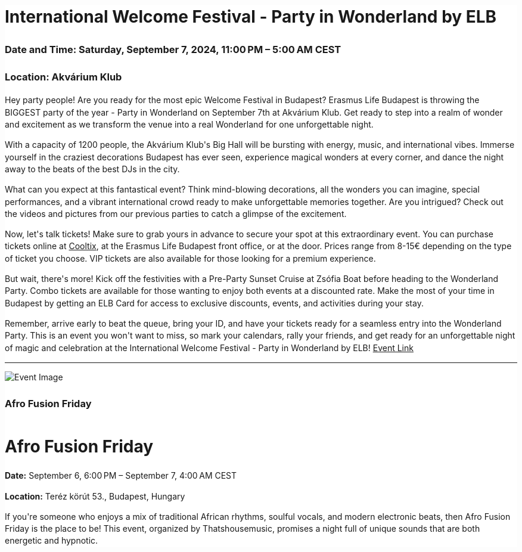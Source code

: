 # International Welcome Festival - Party in Wonderland by ELB

### Date and Time: Saturday, September 7, 2024, 11:00 PM – 5:00 AM CEST
### Location: Akvárium Klub 

Hey party people! Are you ready for the most epic Welcome Festival in Budapest? Erasmus Life Budapest is throwing the BIGGEST party of the year - Party in Wonderland on September 7th at Akvárium Klub. Get ready to step into a realm of wonder and excitement as we transform the venue into a real Wonderland for one unforgettable night.

With a capacity of 1200 people, the Akvárium Klub's Big Hall will be bursting with energy, music, and international vibes. Immerse yourself in the craziest decorations Budapest has ever seen, experience magical wonders at every corner, and dance the night away to the beats of the best DJs in the city.

What can you expect at this fantastical event? Think mind-blowing decorations, all the wonders you can imagine, special performances, and a vibrant international crowd ready to make unforgettable memories together. Are you intrigued? Check out the videos and pictures from our previous parties to catch a glimpse of the excitement.

Now, let's talk tickets! Make sure to grab yours in advance to secure your spot at this extraordinary event. You can purchase tickets online at [Cooltix](https://cooltix.hu/event/66c34bba8ec3823f95d087a6), at the Erasmus Life Budapest front office, or at the door. Prices range from 8-15€ depending on the type of ticket you choose. VIP tickets are also available for those looking for a premium experience.

But wait, there's more! Kick off the festivities with a Pre-Party Sunset Cruise at Zsófia Boat before heading to the Wonderland Party. Combo tickets are available for those wanting to enjoy both events at a discounted rate. Make the most of your time in Budapest by getting an ELB Card for access to exclusive discounts, events, and activities during your stay.

Remember, arrive early to beat the queue, bring your ID, and have your tickets ready for a seamless entry into the Wonderland Party. This is an event you won't want to miss, so mark your calendars, rally your friends, and get ready for an unforgettable night of magic and celebration at the International Welcome Festival - Party in Wonderland by ELB!
[Event Link](https://facebook.com/events/1188916555641063)

---
![Event Image](https://scontent-cdg4-3.xx.fbcdn.net/v/t39.30808-6/457564164_122141428592280207_2968537647489154_n.jpg?stp=dst-jpg_s960x960&_nc_cat=106&ccb=1-7&_nc_sid=75d36f&_nc_ohc=JD4SpKsX7B8Q7kNvgGXg_gy&_nc_ht=scontent-cdg4-3.xx&_nc_gid=AHe5_pZnrjTcilheWCvUbWA&oh=00_AYC7RBLWHkGGAh689u9h4mcGayKGMH23VFPZ7g6V8BaE1Q&oe=66E1A43A)

 ### Afro Fusion Friday 

# Afro Fusion Friday

**Date:** September 6, 6:00 PM – September 7, 4:00 AM CEST

**Location:** Teréz körút 53., Budapest, Hungary

If you're someone who enjoys a mix of traditional African rhythms, soulful vocals, and modern electronic beats, then Afro Fusion Friday is the place to be! This event, organized by Thatshousemusic, promises a night full of unique sounds that are both energetic and hypnotic.

